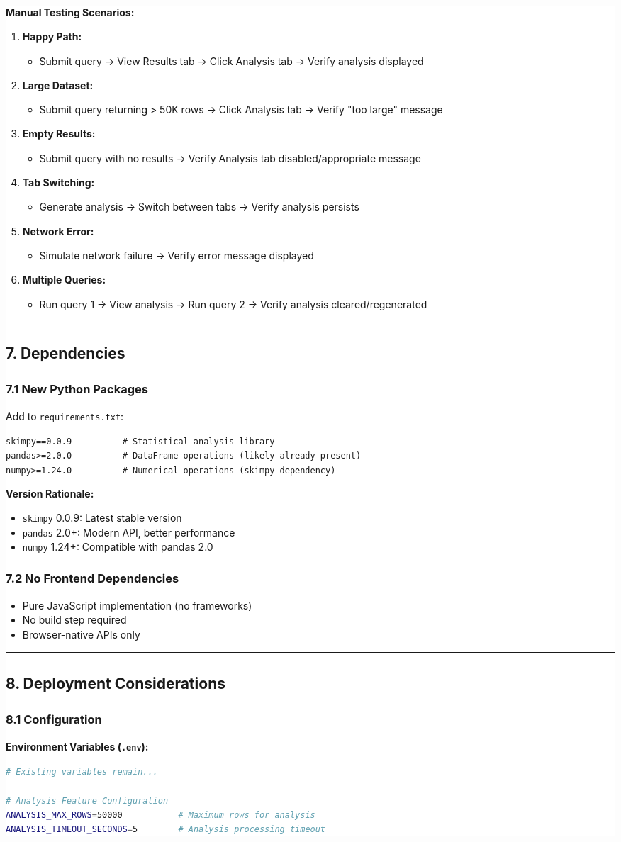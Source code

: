 **Manual Testing Scenarios:**

1. **Happy Path:**
   - Submit query → View Results tab → Click Analysis tab → Verify analysis displayed

2. **Large Dataset:**
   - Submit query returning > 50K rows → Click Analysis tab → Verify "too large" message

3. **Empty Results:**
   - Submit query with no results → Verify Analysis tab disabled/appropriate message

4. **Tab Switching:**
   - Generate analysis → Switch between tabs → Verify analysis persists

5. **Network Error:**
   - Simulate network failure → Verify error message displayed

6. **Multiple Queries:**
   - Run query 1 → View analysis → Run query 2 → Verify analysis cleared/regenerated

---

## 7. Dependencies

### 7.1 New Python Packages

Add to `requirements.txt`:

```txt
skimpy==0.0.9          # Statistical analysis library
pandas>=2.0.0          # DataFrame operations (likely already present)
numpy>=1.24.0          # Numerical operations (skimpy dependency)
```

**Version Rationale:**
- `skimpy` 0.0.9: Latest stable version
- `pandas` 2.0+: Modern API, better performance
- `numpy` 1.24+: Compatible with pandas 2.0

### 7.2 No Frontend Dependencies

- Pure JavaScript implementation (no frameworks)
- No build step required
- Browser-native APIs only

---

## 8. Deployment Considerations

### 8.1 Configuration

**Environment Variables (`.env`):**

```bash
# Existing variables remain...

# Analysis Feature Configuration
ANALYSIS_MAX_ROWS=50000           # Maximum rows for analysis
ANALYSIS_TIMEOUT_SECONDS=5        # Analysis processing timeout
```
